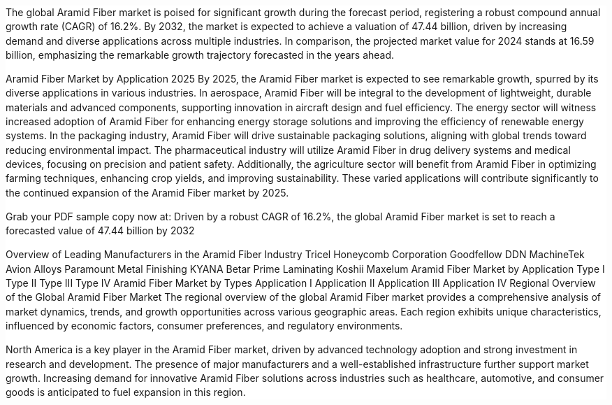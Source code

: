 The global Aramid Fiber market is poised for significant growth during the forecast period, registering a robust compound annual growth rate (CAGR) of 16.2%. By 2032, the market is expected to achieve a valuation of 47.44 billion, driven by increasing demand and diverse applications across multiple industries. In comparison, the projected market value for 2024 stands at 16.59 billion, emphasizing the remarkable growth trajectory forecasted in the years ahead. 

Aramid Fiber Market by Application 2025
By 2025, the Aramid Fiber market is expected to see remarkable growth, spurred by its diverse applications in various industries. In aerospace, Aramid Fiber will be integral to the development of lightweight, durable materials and advanced components, supporting innovation in aircraft design and fuel efficiency. The energy sector will witness increased adoption of Aramid Fiber for enhancing energy storage solutions and improving the efficiency of renewable energy systems. In the packaging industry, Aramid Fiber will drive sustainable packaging solutions, aligning with global trends toward reducing environmental impact. The pharmaceutical industry will utilize Aramid Fiber in drug delivery systems and medical devices, focusing on precision and patient safety. Additionally, the agriculture sector will benefit from Aramid Fiber in optimizing farming techniques, enhancing crop yields, and improving sustainability. These varied applications will contribute significantly to the continued expansion of the Aramid Fiber market by 2025.

Grab your PDF sample copy now at: Driven by a robust CAGR of 16.2%, the global Aramid Fiber market is set to reach a forecasted value of 47.44 billion by 2032

Overview of Leading Manufacturers in the Aramid Fiber Industry
Tricel Honeycomb Corporation
Goodfellow
DDN
MachineTek
Avion Alloys
Paramount Metal Finishing
KYANA
Betar
Prime Laminating
Koshii Maxelum
Aramid Fiber Market by Application
Type I
Type II
Type III
Type IV
Aramid Fiber Market by Types
Application I
Application II
Application III
Application IV
Regional Overview of the Global Aramid Fiber Market
The regional overview of the global Aramid Fiber market provides a comprehensive analysis of market dynamics, trends, and growth opportunities across various geographic areas. Each region exhibits unique characteristics, influenced by economic factors, consumer preferences, and regulatory environments.

North America is a key player in the Aramid Fiber market, driven by advanced technology adoption and strong investment in research and development. The presence of major manufacturers and a well-established infrastructure further support market growth. Increasing demand for innovative Aramid Fiber solutions across industries such as healthcare, automotive, and consumer goods is anticipated to fuel expansion in this region.
